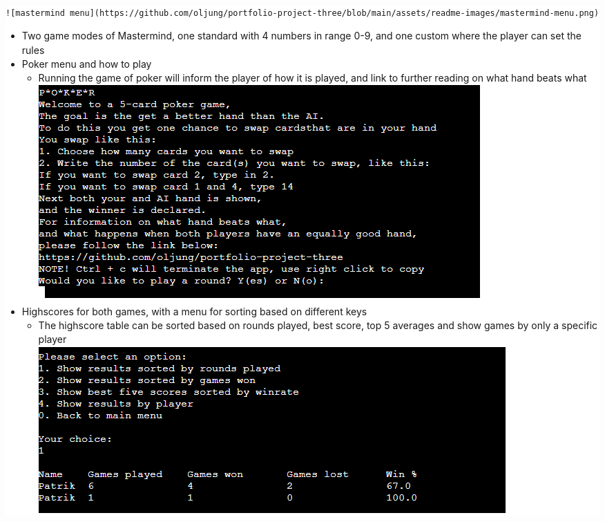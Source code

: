     ![mastermind menu](https://github.com/oljung/portfolio-project-three/blob/main/assets/readme-images/mastermind-menu.png)
- Two game modes of Mastermind, one standard with 4 numbers in range 0-9, and one custom where the player can set the rules
- Poker menu and how to play
    - Running the game of poker will inform the player of how it is played, and link to further reading on what hand beats what<br>
    ![poker menu](https://github.com/oljung/portfolio-project-three/blob/main/assets/readme-images/poker-menu.png)
- Highscores for both games, with a menu for sorting based on different keys
    - The highscore table can be sorted based on rounds played, best score, top 5 averages and show games by only a specific player<br>
    ![highscore](https://github.com/oljung/portfolio-project-three/blob/main/assets/readme-images/highscore.png)
